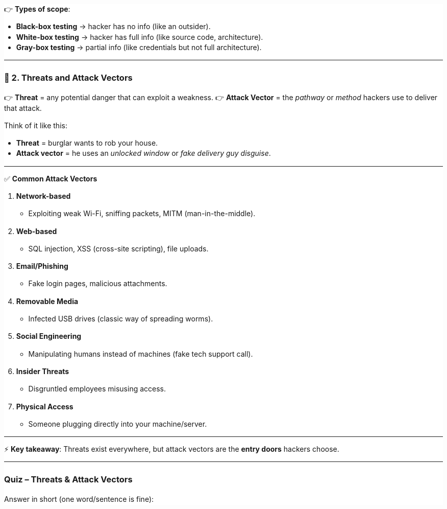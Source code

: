 👉 **Types of scope**:

- **Black-box testing** → hacker has no info (like an outsider).
- **White-box testing** → hacker has full info (like source code, architecture).
- **Gray-box testing** → partial info (like credentials but not full architecture).

---

### 🔹 2. Threats and Attack Vectors

👉 **Threat** = any potential danger that can exploit a weakness.
👉 **Attack Vector** = the *pathway* or *method* hackers use to deliver that attack.

Think of it like this:

- **Threat** = burglar wants to rob your house.
- **Attack vector** = he uses an *unlocked window* or *fake delivery guy disguise*.

---

✅ **Common Attack Vectors**

1. **Network-based**

   - Exploiting weak Wi-Fi, sniffing packets, MITM (man-in-the-middle).

2. **Web-based**

   - SQL injection, XSS (cross-site scripting), file uploads.

3. **Email/Phishing**

   - Fake login pages, malicious attachments.

4. **Removable Media**

   - Infected USB drives (classic way of spreading worms).

5. **Social Engineering**

   - Manipulating humans instead of machines (fake tech support call).

6. **Insider Threats**

   - Disgruntled employees misusing access.

7. **Physical Access**

   - Someone plugging directly into your machine/server.

---

⚡ **Key takeaway**: Threats exist everywhere, but attack vectors are the **entry doors** hackers choose.

---

### Quiz – Threats & Attack Vectors

Answer in short (one word/sentence is fine):
